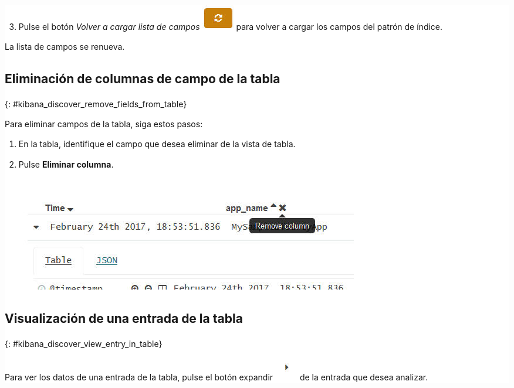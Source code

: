 3. Pulse el botón *Volver a cargar lista de campos* ![Volver a cargar lista de campos](images/k4_reload_field_list_icon.jpg "Volver a cargar lista de campos") para volver a cargar los campos del patrón de índice. 

La lista de campos se renueva.


## Eliminación de columnas de campo de la tabla
{: #kibana_discover_remove_fields_from_table}

Para eliminar campos de la tabla, siga estos pasos:

1. En la tabla, identifique el campo que desea eliminar de la vista de tabla.
2. Pulse **Eliminar columna**.
    
    ![Eliminar un campo de la vista de tabla](images/k4_remove_field_column.jpg "Eliminar un campo de la vista de tabla")


## Visualización de una entrada de la tabla
{: #kibana_discover_view_entry_in_table}

Para ver los datos de una entrada de la tabla, pulse el botón expandir ![icono del botón expandir](images/k4_expand_icon.jpg "icono del botón expandir") de la entrada que desea analizar. 
